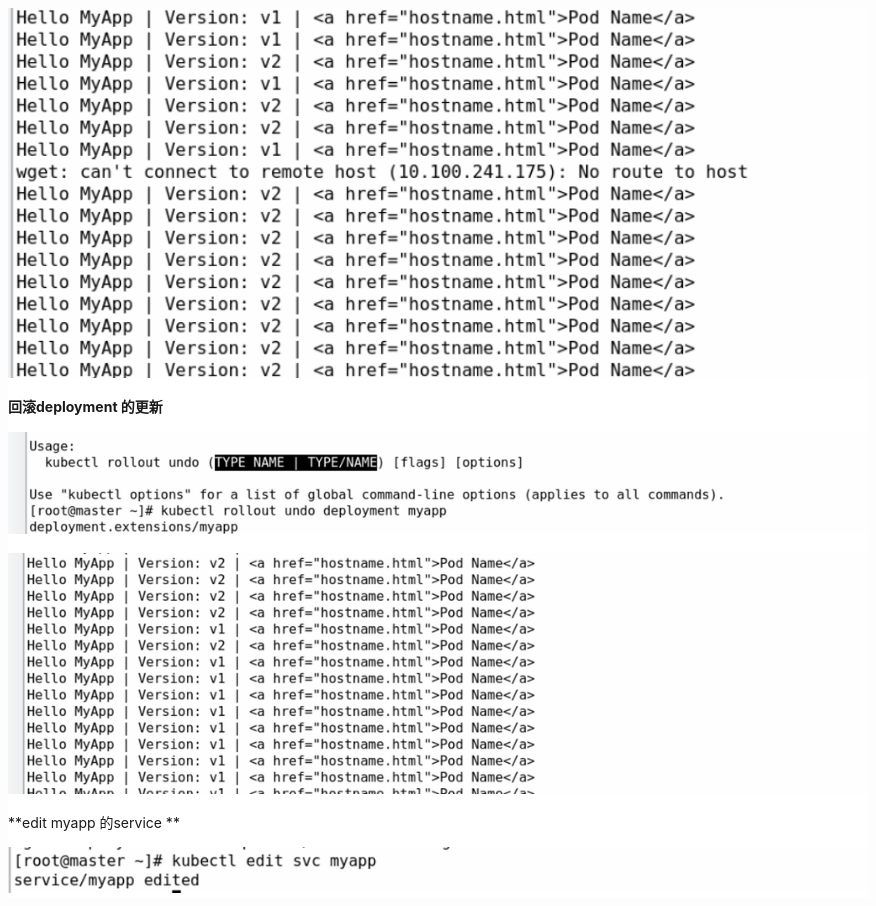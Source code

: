 ![1564651226548](assets/1564651226548.png)

**回滚deployment 的更新**

![1564651271720](assets/1564651271720.png)

![1564651294350](assets/1564651294350.png)

**edit myapp 的service **

![1564651624849](assets/1564651624849.png)
